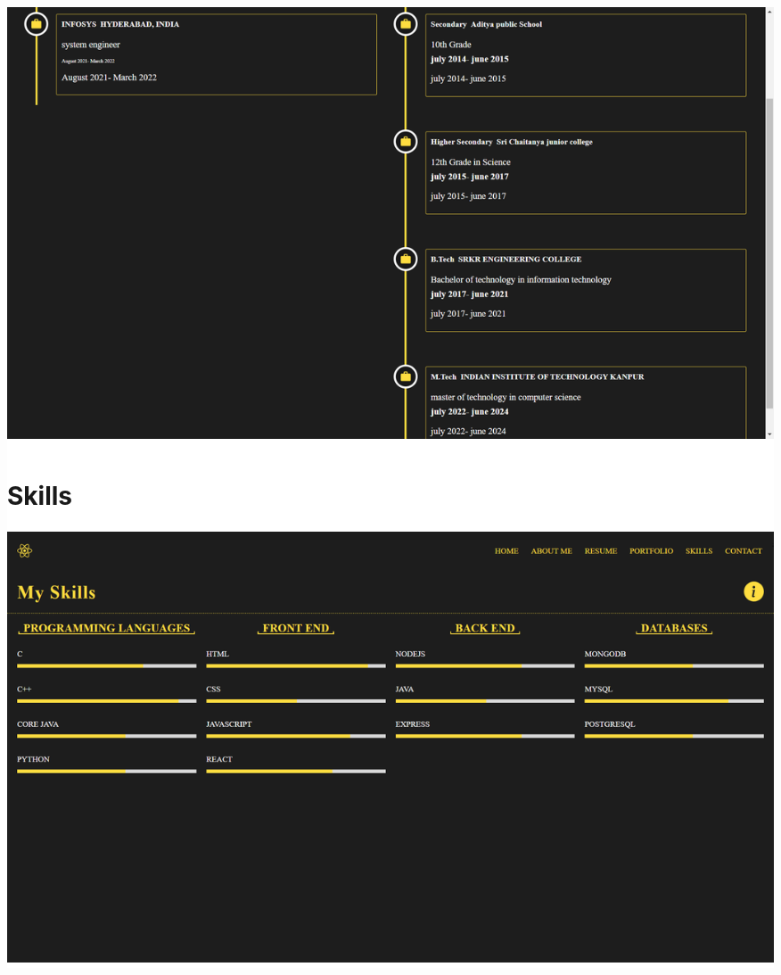 <img width="960" alt="image" src="https://github.com/ram2134/Portfolio/blob/main/images/Screenshot%202024-06-08%20140327.png">

# Skills
<img width="960" alt="image" src="https://github.com/ram2134/Portfolio/blob/main/images/Screenshot%202024-06-08%20140338.png">

